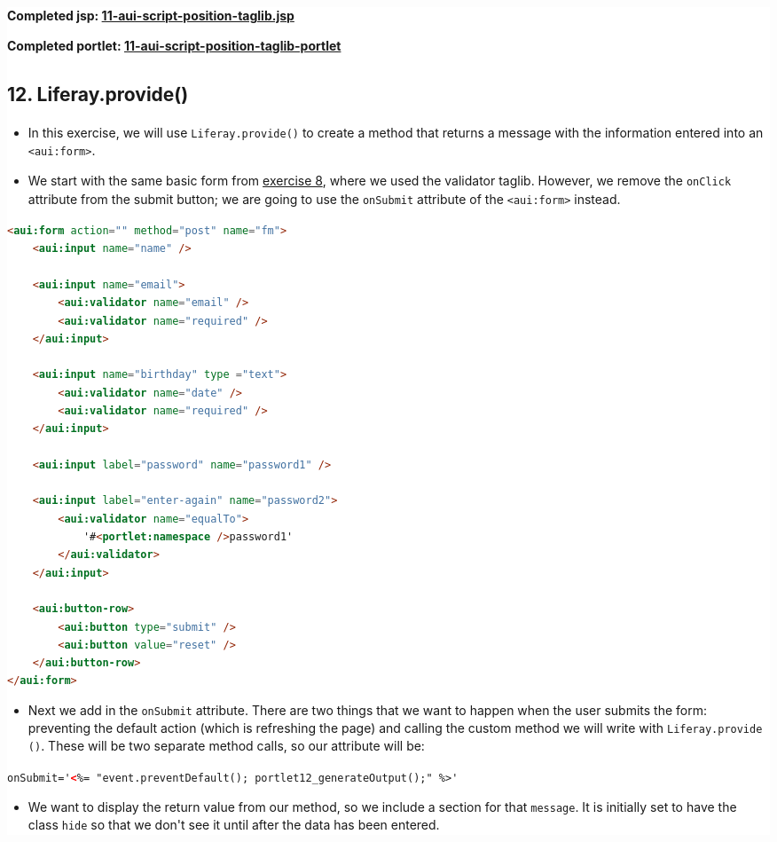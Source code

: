 **Completed jsp: [11-aui-script-position-taglib.jsp](https://github.com/eduardolundgren/alloy-ui-exercises/blob/documentation/03-liferay/11-aui-script-position-taglib.jsp)**

**Completed portlet: [11-aui-script-position-taglib-portlet](https://github.com/noellekimiko/liferay-plugins/tree/6.2.x-alloyUI-practice/portlets/11-aui-script-position-taglib-portlet)**

## 12. Liferay.provide()

* In this exercise, we will use `Liferay.provide()` to create a method that returns a message with the information entered into an `<aui:form>`.

* We start with the same basic form from [exercise 8](#8-validator-taglib), where we used the validator taglib. However, we remove the `onClick` attribute from the submit button; we are going to use the `onSubmit` attribute of the `<aui:form>` instead.

```html
<aui:form action="" method="post" name="fm">
	<aui:input name="name" />

	<aui:input name="email">
		<aui:validator name="email" />
		<aui:validator name="required" />
	</aui:input>

	<aui:input name="birthday" type ="text">
		<aui:validator name="date" />
		<aui:validator name="required" />
	</aui:input>

	<aui:input label="password" name="password1" />

	<aui:input label="enter-again" name="password2">
		<aui:validator name="equalTo">
			'#<portlet:namespace />password1'
		</aui:validator>
	</aui:input>

	<aui:button-row>
		<aui:button type="submit" />
		<aui:button value="reset" />
	</aui:button-row>
</aui:form>
```

* Next we add in the `onSubmit` attribute. There are two things that we want to happen when the user submits the form: preventing the default action (which is refreshing the page) and calling the custom method we will write with `Liferay.provide()`. These will be two separate method calls, so our attribute will be:

```html
onSubmit='<%= "event.preventDefault(); portlet12_generateOutput();" %>'
```

* We want to display the return value from our method, so we include a section for that `message`. It is initially set to have the class `hide` so that we don't see it until after the data has been entered.
